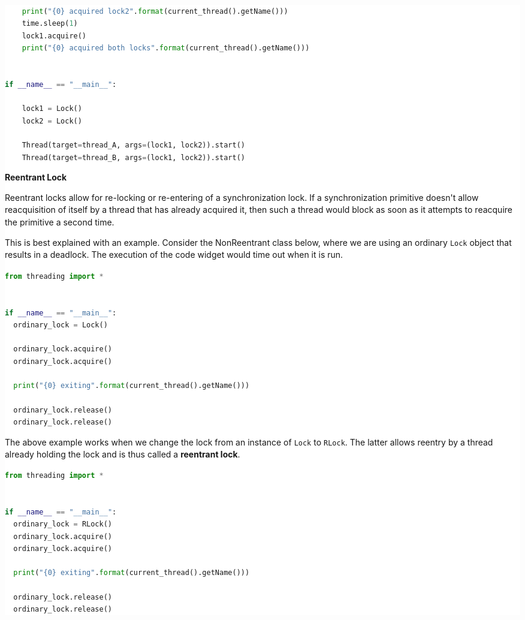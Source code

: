 ```python
    print("{0} acquired lock2".format(current_thread().getName()))
    time.sleep(1)
    lock1.acquire()
    print("{0} acquired both locks".format(current_thread().getName()))


if __name__ == "__main__":

    lock1 = Lock()
    lock2 = Lock()

    Thread(target=thread_A, args=(lock1, lock2)).start()
    Thread(target=thread_B, args=(lock1, lock2)).start()
```

**Reentrant Lock**

Reentrant locks allow for re-locking or re-entering of a synchronization lock. If a synchronization primitive doesn't allow reacquisition of itself by a thread that has already acquired it, then such a thread would block as soon as it attempts to reacquire the primitive a second time.

This is best explained with an example. Consider the NonReentrant class below, where we are using an ordinary `Lock` object that results in a deadlock. The execution of the code widget would time out when it is run.

```python
from threading import *


if __name__ == "__main__":
  ordinary_lock = Lock()

  ordinary_lock.acquire()
  ordinary_lock.acquire()
  
  print("{0} exiting".format(current_thread().getName()))

  ordinary_lock.release()
  ordinary_lock.release()
```

The above example works when we change the lock from an instance of `Lock` to `RLock`. The latter allows reentry by a thread already holding the lock and is thus called a **reentrant lock**.

```python
from threading import *


if __name__ == "__main__":
  ordinary_lock = RLock()
  ordinary_lock.acquire()
  ordinary_lock.acquire()
  
  print("{0} exiting".format(current_thread().getName()))

  ordinary_lock.release()
  ordinary_lock.release()

```

